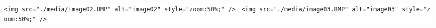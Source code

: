     <img src="./media/image02.BMP" alt="image02" style="zoom:50%;" />　<img src="./media/image03.BMP" alt="image03" style="zoom:50%;" />